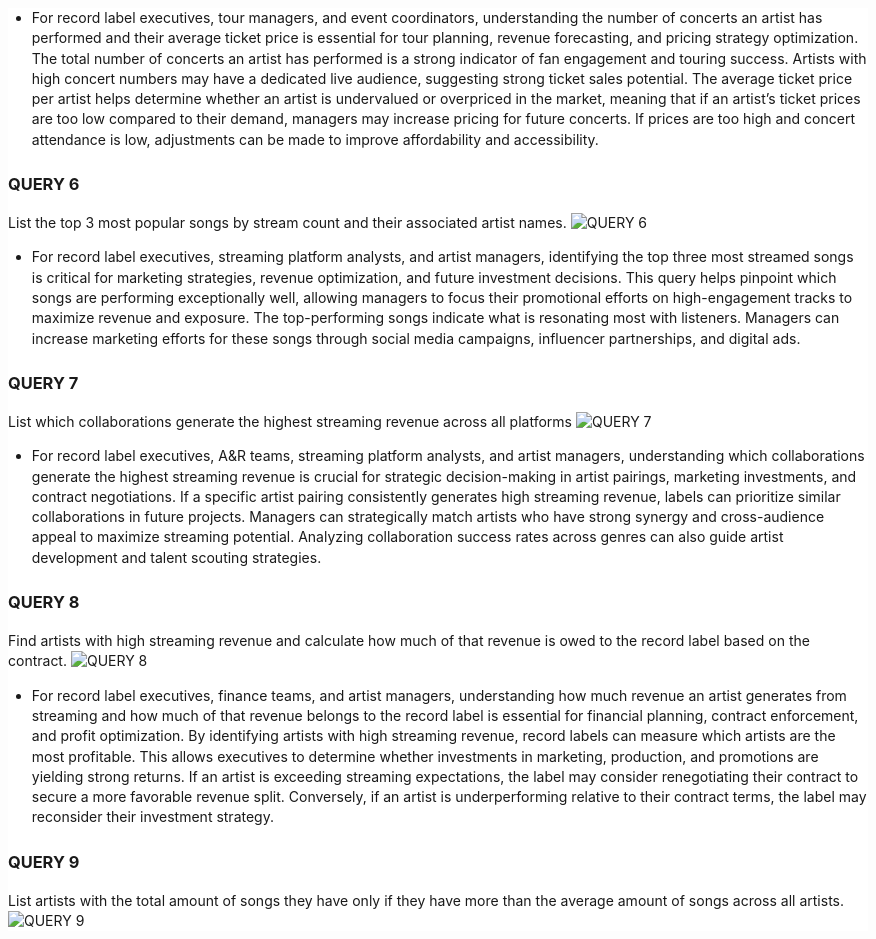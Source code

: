 - For record label executives, tour managers, and event coordinators, understanding the number of concerts an artist has performed and their average ticket price is essential for tour planning, revenue forecasting, and pricing strategy optimization. The total number of concerts an artist has performed is a strong indicator of fan engagement and touring success.
Artists with high concert numbers may have a dedicated live audience, suggesting strong ticket sales potential. The average ticket price per artist helps determine whether an artist is undervalued or overpriced in the market, meaning that if an artist’s ticket prices are too low compared to their demand, managers may increase pricing for future concerts. If prices are too high and concert attendance is low, adjustments can be made to improve affordability and accessibility.

### QUERY 6
List the top 3 most popular songs by stream count and their associated artist names. 
![QUERY 6](https://github.com/user-attachments/assets/ae0883b3-6b8d-4a5c-b081-a4213d1e4b24)

- For record label executives, streaming platform analysts, and artist managers, identifying the top three most streamed songs is critical for marketing strategies, revenue optimization, and future investment decisions. This query helps pinpoint which songs are performing exceptionally well, allowing managers to focus their promotional efforts on high-engagement tracks to maximize revenue and exposure. The top-performing songs indicate what is resonating most with listeners. Managers can increase marketing efforts for these songs through social media campaigns, influencer partnerships, and digital ads.


### QUERY 7
List which collaborations generate the highest streaming revenue across all platforms
![QUERY 7](https://github.com/user-attachments/assets/1125d8c6-ea20-4fcc-9f01-642232705259)

- For record label executives, A&R teams, streaming platform analysts, and artist managers, understanding which collaborations generate the highest streaming revenue is crucial for strategic decision-making in artist pairings, marketing investments, and contract negotiations. If a specific artist pairing consistently generates high streaming revenue, labels can prioritize similar collaborations in future projects. Managers can strategically match artists who have strong synergy and cross-audience appeal to maximize streaming potential. Analyzing collaboration success rates across genres can also guide artist development and talent scouting strategies.

### QUERY 8
Find artists with high streaming revenue and calculate how much of that revenue is owed to the record label based on the contract. 
![QUERY 8](https://github.com/user-attachments/assets/2e5c4466-82c2-458d-a308-d43c294ab1e4)

- For record label executives, finance teams, and artist managers, understanding how much revenue an artist generates from streaming and how much of that revenue belongs to the record label is essential for financial planning, contract enforcement, and profit optimization. By identifying artists with high streaming revenue, record labels can measure which artists are the most profitable. This allows executives to determine whether investments in marketing, production, and promotions are yielding strong returns. If an artist is exceeding streaming expectations, the label may consider renegotiating their contract to secure a more favorable revenue split. Conversely, if an artist is underperforming relative to their contract terms, the label may reconsider their investment strategy.

### QUERY 9
List artists with the total amount of songs they have only if they have more than the average amount of songs across all artists.
![QUERY 9](https://github.com/user-attachments/assets/ff98e3a5-d8e9-4d0a-9e26-2b7a66f419ce)
